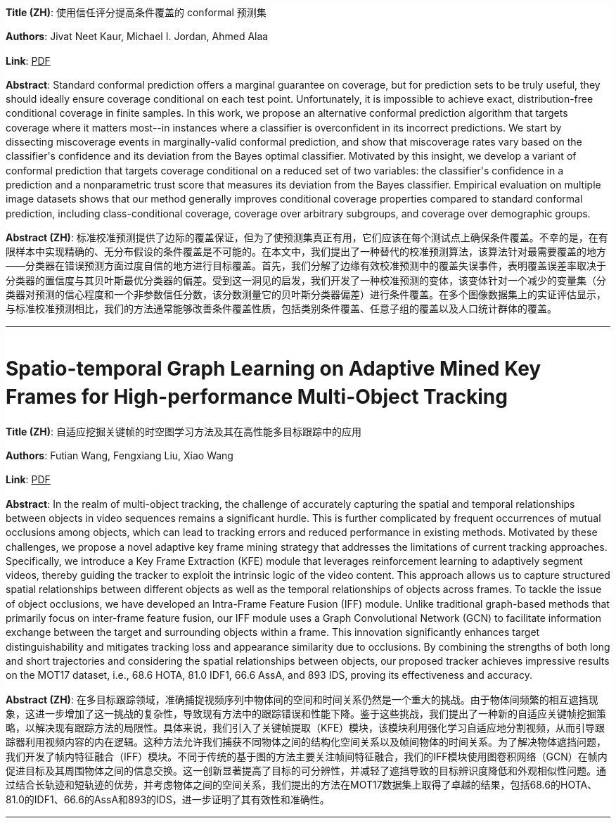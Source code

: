 **Title (ZH)**: 使用信任评分提高条件覆盖的 conformal 预测集 

**Authors**: Jivat Neet Kaur, Michael I. Jordan, Ahmed Alaa  

**Link**: [PDF](https://arxiv.org/pdf/2501.10139)  

**Abstract**: Standard conformal prediction offers a marginal guarantee on coverage, but for prediction sets to be truly useful, they should ideally ensure coverage conditional on each test point. Unfortunately, it is impossible to achieve exact, distribution-free conditional coverage in finite samples. In this work, we propose an alternative conformal prediction algorithm that targets coverage where it matters most--in instances where a classifier is overconfident in its incorrect predictions. We start by dissecting miscoverage events in marginally-valid conformal prediction, and show that miscoverage rates vary based on the classifier's confidence and its deviation from the Bayes optimal classifier. Motivated by this insight, we develop a variant of conformal prediction that targets coverage conditional on a reduced set of two variables: the classifier's confidence in a prediction and a nonparametric trust score that measures its deviation from the Bayes classifier. Empirical evaluation on multiple image datasets shows that our method generally improves conditional coverage properties compared to standard conformal prediction, including class-conditional coverage, coverage over arbitrary subgroups, and coverage over demographic groups. 

**Abstract (ZH)**: 标准校准预测提供了边际的覆盖保证，但为了使预测集真正有用，它们应该在每个测试点上确保条件覆盖。不幸的是，在有限样本中实现精确的、无分布假设的条件覆盖是不可能的。在本文中，我们提出了一种替代的校准预测算法，该算法针对最需要覆盖的地方——分类器在错误预测方面过度自信的地方进行目标覆盖。首先，我们分解了边缘有效校准预测中的覆盖失误事件，表明覆盖误差率取决于分类器的置信度与其贝叶斯最优分类器的偏差。受到这一洞见的启发，我们开发了一种校准预测的变体，该变体针对一个减少的变量集（分类器对预测的信心程度和一个非参数信任分数，该分数测量它的贝叶斯分类器偏差）进行条件覆盖。在多个图像数据集上的实证评估显示，与标准校准预测相比，我们的方法通常能够改善条件覆盖性质，包括类别条件覆盖、任意子组的覆盖以及人口统计群体的覆盖。 

---
# Spatio-temporal Graph Learning on Adaptive Mined Key Frames for High-performance Multi-Object Tracking 

**Title (ZH)**: 自适应挖掘关键帧的时空图学习方法及其在高性能多目标跟踪中的应用 

**Authors**: Futian Wang, Fengxiang Liu, Xiao Wang  

**Link**: [PDF](https://arxiv.org/pdf/2501.10129)  

**Abstract**: In the realm of multi-object tracking, the challenge of accurately capturing the spatial and temporal relationships between objects in video sequences remains a significant hurdle. This is further complicated by frequent occurrences of mutual occlusions among objects, which can lead to tracking errors and reduced performance in existing methods. Motivated by these challenges, we propose a novel adaptive key frame mining strategy that addresses the limitations of current tracking approaches. Specifically, we introduce a Key Frame Extraction (KFE) module that leverages reinforcement learning to adaptively segment videos, thereby guiding the tracker to exploit the intrinsic logic of the video content. This approach allows us to capture structured spatial relationships between different objects as well as the temporal relationships of objects across frames. To tackle the issue of object occlusions, we have developed an Intra-Frame Feature Fusion (IFF) module. Unlike traditional graph-based methods that primarily focus on inter-frame feature fusion, our IFF module uses a Graph Convolutional Network (GCN) to facilitate information exchange between the target and surrounding objects within a frame. This innovation significantly enhances target distinguishability and mitigates tracking loss and appearance similarity due to occlusions. By combining the strengths of both long and short trajectories and considering the spatial relationships between objects, our proposed tracker achieves impressive results on the MOT17 dataset, i.e., 68.6 HOTA, 81.0 IDF1, 66.6 AssA, and 893 IDS, proving its effectiveness and accuracy. 

**Abstract (ZH)**: 在多目标跟踪领域，准确捕捉视频序列中物体间的空间和时间关系仍然是一个重大的挑战。由于物体间频繁的相互遮挡现象，这进一步增加了这一挑战的复杂性，导致现有方法中的跟踪错误和性能下降。鉴于这些挑战，我们提出了一种新的自适应关键帧挖掘策略，以解决现有跟踪方法的局限性。具体来说，我们引入了关键帧提取（KFE）模块，该模块利用强化学习自适应地分割视频，从而引导跟踪器利用视频内容的内在逻辑。这种方法允许我们捕获不同物体之间的结构化空间关系以及帧间物体的时间关系。为了解决物体遮挡问题，我们开发了帧内特征融合（IFF）模块。不同于传统的基于图的方法主要关注帧间特征融合，我们的IFF模块使用图卷积网络（GCN）在帧内促进目标及其周围物体之间的信息交换。这一创新显著提高了目标的可分辨性，并减轻了遮挡导致的目标辨识度降低和外观相似性问题。通过结合长轨迹和短轨迹的优势，并考虑物体之间的空间关系，我们提出的方法在MOT17数据集上取得了卓越的结果，包括68.6的HOTA、81.0的IDF1、66.6的AssA和893的IDS，进一步证明了其有效性和准确性。 

---